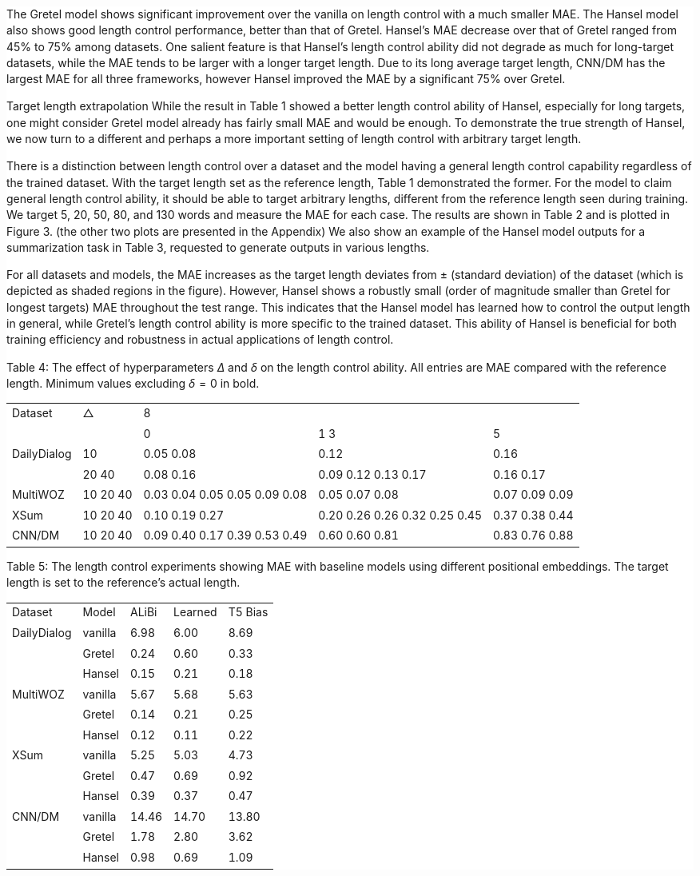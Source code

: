 The Gretel model shows significant improvement over the vanilla on length control with a much smaller MAE. The Hansel model also shows good length control performance, better than that of Gretel. Hansel’s MAE decrease over that of Gretel ranged from $45 \%$ to $7 5 \%$ among datasets. One salient feature is that Hansel’s length control ability did not degrade as much for long-target datasets, while the MAE tends to be larger with a longer target length. Due to its long average target length, CNN/DM has the largest MAE for all three frameworks, however Hansel improved the MAE by a significant $7 5 \%$ over Gretel.

Target length extrapolation While the result in Table 1 showed a better length control ability of Hansel, especially for long targets, one might consider Gretel model already has fairly small MAE and would be enough. To demonstrate the true strength of Hansel, we now turn to a different and perhaps a more important setting of length control with arbitrary target length.

There is a distinction between length control over a dataset and the model having a general length control capability regardless of the trained dataset. With the target length set as the reference length, Table 1 demonstrated the former. For the model to claim general length control ability, it should be able to target arbitrary lengths, different from the reference length seen during training. We target 5, 20, 50, 80, and 130 words and measure the MAE for each case. The results are shown in Table 2 and is plotted in Figure 3. (the other two plots are presented in the Appendix) We also show an example of the Hansel model outputs for a summarization task in Table 3, requested to generate outputs in various lengths.

For all datasets and models, the MAE increases as the target length deviates from $\pm$ (standard deviation) of the dataset (which is depicted as shaded regions in the figure). However, Hansel shows a robustly small (order of magnitude smaller than Gretel for longest targets) MAE throughout the test range. This indicates that the Hansel model has learned how to control the output length in general, while Gretel’s length control ability is more specific to the trained dataset. This ability of Hansel is beneficial for both training efficiency and robustness in actual applications of length control.

Table 4: The effect of hyperparameters $\Delta$ and $\delta$ on the length control ability. All entries are MAE compared with the reference length. Minimum values excluding $\delta = 0$ in bold.   

<html><body><table><tr><td rowspan="2">Dataset</td><td rowspan="2">△</td><td colspan="3">8</td></tr><tr><td>0</td><td>1 3</td><td>5</td></tr><tr><td rowspan="2">DailyDialog</td><td>10</td><td>0.05 0.08</td><td>0.12</td><td>0.16</td></tr><tr><td>20 40</td><td>0.08 0.16</td><td>0.09 0.12 0.13 0.17</td><td>0.16 0.17</td></tr><tr><td>MultiWOZ</td><td>10 20 40</td><td>0.03 0.04 0.05 0.05 0.09 0.08</td><td>0.05 0.07 0.08</td><td>0.07 0.09 0.09</td></tr><tr><td>XSum</td><td>10 20 40</td><td>0.10 0.19 0.27</td><td>0.20 0.26 0.26 0.32 0.25 0.45</td><td>0.37 0.38 0.44</td></tr><tr><td>CNN/DM</td><td>10 20 40</td><td>0.09 0.40 0.17 0.39 0.53 0.49</td><td>0.60 0.60 0.81</td><td>0.83 0.76 0.88</td></tr></table></body></html>

Table 5: The length control experiments showing MAE with baseline models using different positional embeddings. The target length is set to the reference’s actual length.   

<html><body><table><tr><td>Dataset</td><td>Model</td><td>ALiBi</td><td>Learned</td><td>T5 Bias</td></tr><tr><td rowspan="3">DailyDialog</td><td>vanilla</td><td>6.98</td><td>6.00</td><td>8.69</td></tr><tr><td>Gretel</td><td>0.24</td><td>0.60</td><td>0.33</td></tr><tr><td>Hansel</td><td>0.15</td><td>0.21</td><td>0.18</td></tr><tr><td rowspan="3">MultiWOZ</td><td>vanilla</td><td>5.67</td><td>5.68</td><td>5.63</td></tr><tr><td>Gretel</td><td>0.14</td><td>0.21</td><td>0.25</td></tr><tr><td>Hansel</td><td>0.12</td><td>0.11</td><td>0.22</td></tr><tr><td rowspan="3">XSum</td><td>vanilla</td><td>5.25</td><td>5.03</td><td>4.73</td></tr><tr><td>Gretel</td><td>0.47</td><td>0.69</td><td>0.92</td></tr><tr><td>Hansel</td><td>0.39</td><td>0.37</td><td>0.47</td></tr><tr><td rowspan="3">CNN/DM</td><td>vanilla</td><td>14.46</td><td>14.70</td><td>13.80</td></tr><tr><td>Gretel</td><td>1.78</td><td>2.80</td><td>3.62</td></tr><tr><td>Hansel</td><td>0.98</td><td>0.69</td><td>1.09</td></tr></table></body></html>
